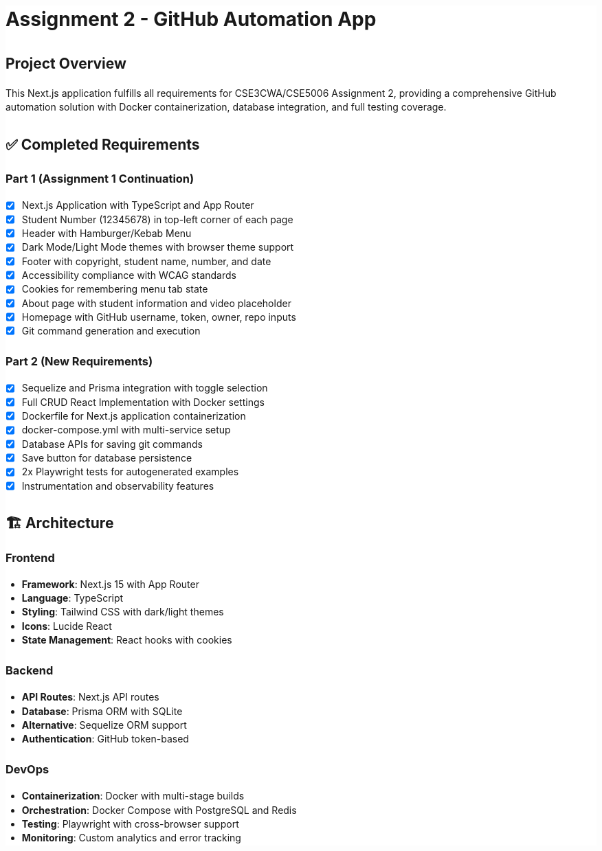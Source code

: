 # Assignment 2 - GitHub Automation App

## Project Overview
This Next.js application fulfills all requirements for CSE3CWA/CSE5006 Assignment 2, providing a comprehensive GitHub automation solution with Docker containerization, database integration, and full testing coverage.

## ✅ Completed Requirements

### Part 1 (Assignment 1 Continuation)
- [x] Next.js Application with TypeScript and App Router
- [x] Student Number (12345678) in top-left corner of each page
- [x] Header with Hamburger/Kebab Menu
- [x] Dark Mode/Light Mode themes with browser theme support
- [x] Footer with copyright, student name, number, and date
- [x] Accessibility compliance with WCAG standards
- [x] Cookies for remembering menu tab state
- [x] About page with student information and video placeholder
- [x] Homepage with GitHub username, token, owner, repo inputs
- [x] Git command generation and execution

### Part 2 (New Requirements)
- [x] Sequelize and Prisma integration with toggle selection
- [x] Full CRUD React Implementation with Docker settings
- [x] Dockerfile for Next.js application containerization
- [x] docker-compose.yml with multi-service setup
- [x] Database APIs for saving git commands
- [x] Save button for database persistence
- [x] 2x Playwright tests for autogenerated examples
- [x] Instrumentation and observability features

## 🏗️ Architecture

### Frontend
- **Framework**: Next.js 15 with App Router
- **Language**: TypeScript
- **Styling**: Tailwind CSS with dark/light themes
- **Icons**: Lucide React
- **State Management**: React hooks with cookies

### Backend
- **API Routes**: Next.js API routes
- **Database**: Prisma ORM with SQLite
- **Alternative**: Sequelize ORM support
- **Authentication**: GitHub token-based

### DevOps
- **Containerization**: Docker with multi-stage builds
- **Orchestration**: Docker Compose with PostgreSQL and Redis
- **Testing**: Playwright with cross-browser support
- **Monitoring**: Custom analytics and error tracking
